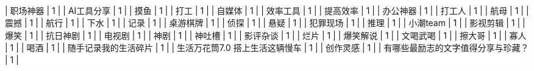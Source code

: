 | 职场神器 | 1 |
| AI工具分享 | 1 |
| 摸鱼 | 1 |
| 打工 | 1 |
| 自媒体 | 1 |
| 效率工具 | 1 |
| 提高效率 | 1 |
| 办公神器 | 1 |
| 打工人 | 1 |
| 航母 | 1 |
| 震撼 | 1 |
| 航行 | 1 |
| 下水 | 1 |
| 记录 | 1 |
| 桌游棋牌 | 1 |
| 侦探 | 1 |
| 悬疑 | 1 |
| 犯罪现场 | 1 |
| 推理 | 1 |
| 小潮team | 1 |
| 影视剪辑 | 1 |
| 爆笑 | 1 |
| 抗日神剧 | 1 |
| 电视剧 | 1 |
| 神剧 | 1 |
| 神吐槽 | 1 |
| 影评杂谈 | 1 |
| 烂片 | 1 |
| 爆笑解说 | 1 |
| 文喝武喝 | 1 |
| 擦大哥 | 1 |
| 寡人 | 1 |
| 喝酒 | 1 |
| 随手记录我的生活碎片 | 1 |
| 生活万花筒7.0 搭上生活这辆慢车 | 1 |
| 创作灵感 | 1 |
| 有哪些最励志的文字值得分享与珍藏？ | 1 |